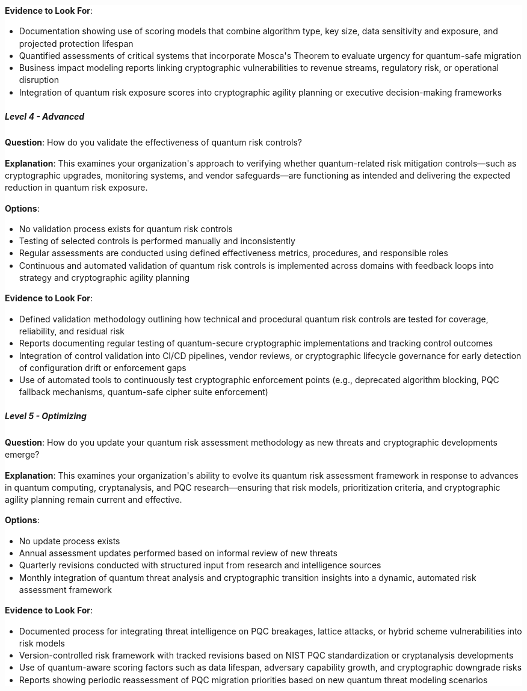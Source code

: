 **Evidence to Look For**:
- Documentation showing use of scoring models that combine algorithm type, key size, data sensitivity and exposure, and projected protection lifespan
- Quantified assessments of critical systems that incorporate Mosca's Theorem to evaluate urgency for quantum-safe migration
- Business impact modeling reports linking cryptographic vulnerabilities to revenue streams, regulatory risk, or operational disruption
- Integration of quantum risk exposure scores into cryptographic agility planning or executive decision-making frameworks

##### Level 4 - Advanced
**Question**: How do you validate the effectiveness of quantum risk controls?

**Explanation**: This examines your organization's approach to verifying whether quantum-related risk mitigation controls—such as cryptographic upgrades, monitoring systems, and vendor safeguards—are functioning as intended and delivering the expected reduction in quantum risk exposure.

**Options**:
- No validation process exists for quantum risk controls
- Testing of selected controls is performed manually and inconsistently
- Regular assessments are conducted using defined effectiveness metrics, procedures, and responsible roles
- Continuous and automated validation of quantum risk controls is implemented across domains with feedback loops into strategy and cryptographic agility planning

**Evidence to Look For**:
- Defined validation methodology outlining how technical and procedural quantum risk controls are tested for coverage, reliability, and residual risk
- Reports documenting regular testing of quantum-secure cryptographic implementations and tracking control outcomes
- Integration of control validation into CI/CD pipelines, vendor reviews, or cryptographic lifecycle governance for early detection of configuration drift or enforcement gaps
- Use of automated tools to continuously test cryptographic enforcement points (e.g., deprecated algorithm blocking, PQC fallback mechanisms, quantum-safe cipher suite enforcement)

##### Level 5 - Optimizing
**Question**: How do you update your quantum risk assessment methodology as new threats and cryptographic developments emerge?

**Explanation**: This examines your organization's ability to evolve its quantum risk assessment framework in response to advances in quantum computing, cryptanalysis, and PQC research—ensuring that risk models, prioritization criteria, and cryptographic agility planning remain current and effective.

**Options**:
- No update process exists
- Annual assessment updates performed based on informal review of new threats
- Quarterly revisions conducted with structured input from research and intelligence sources
- Monthly integration of quantum threat analysis and cryptographic transition insights into a dynamic, automated risk assessment framework

**Evidence to Look For**:
- Documented process for integrating threat intelligence on PQC breakages, lattice attacks, or hybrid scheme vulnerabilities into risk models
- Version-controlled risk framework with tracked revisions based on NIST PQC standardization or cryptanalysis developments
- Use of quantum-aware scoring factors such as data lifespan, adversary capability growth, and cryptographic downgrade risks
- Reports showing periodic reassessment of PQC migration priorities based on new quantum threat modeling scenarios
